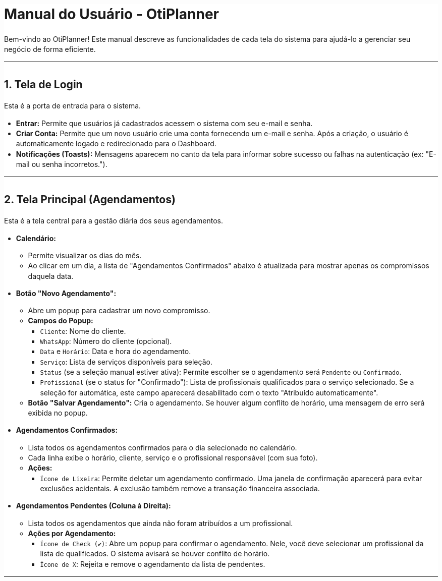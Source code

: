 # Manual do Usuário - OtiPlanner

Bem-vindo ao OtiPlanner! Este manual descreve as funcionalidades de cada tela do sistema para ajudá-lo a gerenciar seu negócio de forma eficiente.

---

## 1. Tela de Login

Esta é a porta de entrada para o sistema.

- **Entrar:** Permite que usuários já cadastrados acessem o sistema com seu e-mail e senha.
- **Criar Conta:** Permite que um novo usuário crie uma conta fornecendo um e-mail e senha. Após a criação, o usuário é automaticamente logado e redirecionado para o Dashboard.
- **Notificações (Toasts):** Mensagens aparecem no canto da tela para informar sobre sucesso ou falhas na autenticação (ex: "E-mail ou senha incorretos.").

---

## 2. Tela Principal (Agendamentos)

Esta é a tela central para a gestão diária dos seus agendamentos.

- **Calendário:**
  - Permite visualizar os dias do mês.
  - Ao clicar em um dia, a lista de "Agendamentos Confirmados" abaixo é atualizada para mostrar apenas os compromissos daquela data.

- **Botão "Novo Agendamento":**
  - Abre um popup para cadastrar um novo compromisso.
  - **Campos do Popup:**
    - `Cliente`: Nome do cliente.
    - `WhatsApp`: Número do cliente (opcional).
    - `Data` e `Horário`: Data e hora do agendamento.
    - `Serviço`: Lista de serviços disponíveis para seleção.
    - `Status` (se a seleção manual estiver ativa): Permite escolher se o agendamento será `Pendente` ou `Confirmado`.
    - `Profissional` (se o status for "Confirmado"): Lista de profissionais qualificados para o serviço selecionado. Se a seleção for automática, este campo aparecerá desabilitado com o texto "Atribuído automaticamente".
  - **Botão "Salvar Agendamento":** Cria o agendamento. Se houver algum conflito de horário, uma mensagem de erro será exibida no popup.

- **Agendamentos Confirmados:**
  - Lista todos os agendamentos confirmados para o dia selecionado no calendário.
  - Cada linha exibe o horário, cliente, serviço e o profissional responsável (com sua foto).
  - **Ações:**
    - `Ícone de Lixeira`: Permite deletar um agendamento confirmado. Uma janela de confirmação aparecerá para evitar exclusões acidentais. A exclusão também remove a transação financeira associada.

- **Agendamentos Pendentes (Coluna à Direita):**
  - Lista todos os agendamentos que ainda não foram atribuídos a um profissional.
  - **Ações por Agendamento:**
    - `Ícone de Check (✔)`: Abre um popup para confirmar o agendamento. Nele, você deve selecionar um profissional da lista de qualificados. O sistema avisará se houver conflito de horário.
    - `Ícone de X`: Rejeita e remove o agendamento da lista de pendentes.

---